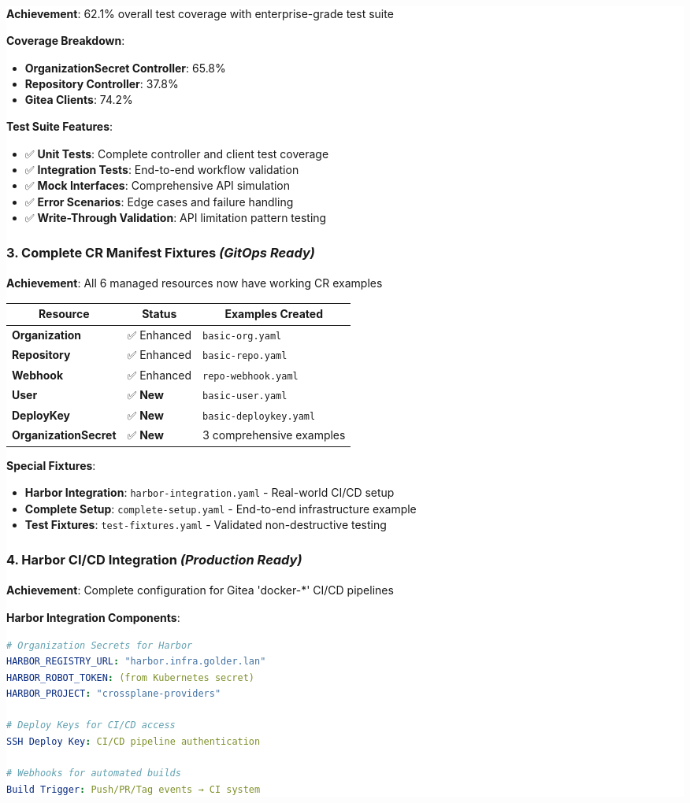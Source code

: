 **Achievement**: 62.1% overall test coverage with enterprise-grade test suite

**Coverage Breakdown**:
- **OrganizationSecret Controller**: 65.8%
- **Repository Controller**: 37.8%
- **Gitea Clients**: 74.2%

**Test Suite Features**:
- ✅ **Unit Tests**: Complete controller and client test coverage
- ✅ **Integration Tests**: End-to-end workflow validation
- ✅ **Mock Interfaces**: Comprehensive API simulation
- ✅ **Error Scenarios**: Edge cases and failure handling
- ✅ **Write-Through Validation**: API limitation pattern testing

### **3. Complete CR Manifest Fixtures** *(GitOps Ready)*

**Achievement**: All 6 managed resources now have working CR examples

| Resource | Status | Examples Created |
|----------|--------|------------------|
| **Organization** | ✅ Enhanced | `basic-org.yaml` |
| **Repository** | ✅ Enhanced | `basic-repo.yaml` |
| **Webhook** | ✅ Enhanced | `repo-webhook.yaml` |
| **User** | ✅ **New** | `basic-user.yaml` |
| **DeployKey** | ✅ **New** | `basic-deploykey.yaml` |
| **OrganizationSecret** | ✅ **New** | 3 comprehensive examples |

**Special Fixtures**:
- **Harbor Integration**: `harbor-integration.yaml` - Real-world CI/CD setup
- **Complete Setup**: `complete-setup.yaml` - End-to-end infrastructure example
- **Test Fixtures**: `test-fixtures.yaml` - Validated non-destructive testing

### **4. Harbor CI/CD Integration** *(Production Ready)*

**Achievement**: Complete configuration for Gitea 'docker-*' CI/CD pipelines

**Harbor Integration Components**:
```yaml
# Organization Secrets for Harbor
HARBOR_REGISTRY_URL: "harbor.infra.golder.lan"
HARBOR_ROBOT_TOKEN: (from Kubernetes secret)
HARBOR_PROJECT: "crossplane-providers"

# Deploy Keys for CI/CD access
SSH Deploy Key: CI/CD pipeline authentication

# Webhooks for automated builds
Build Trigger: Push/PR/Tag events → CI system
```
